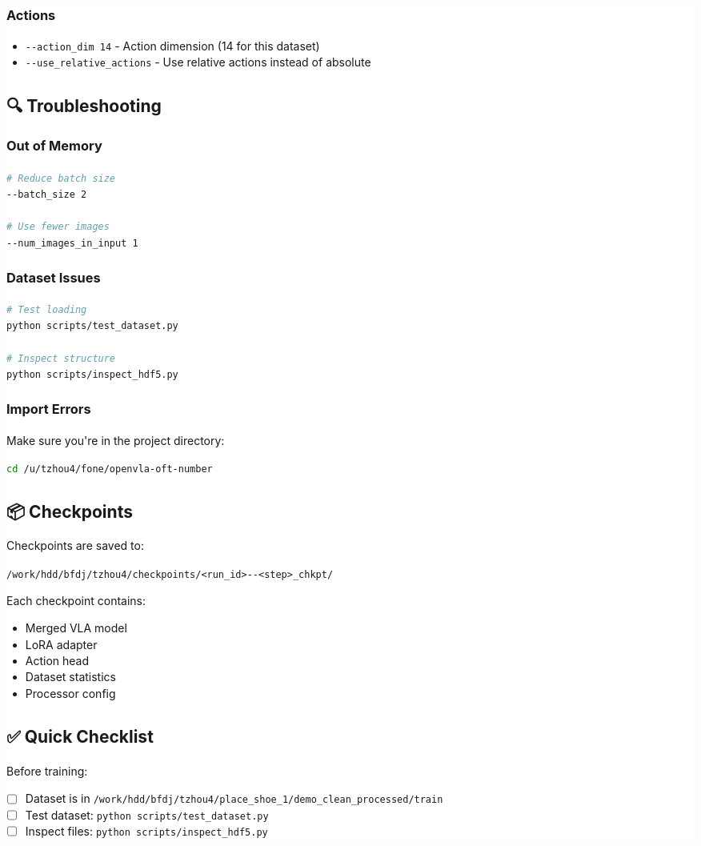 ### Actions
- `--action_dim 14` - Action dimension (14 for this dataset)
- `--use_relative_actions` - Use relative actions instead of absolute

## 🔍 Troubleshooting

### Out of Memory
```bash
# Reduce batch size
--batch_size 2

# Use fewer images
--num_images_in_input 1
```

### Dataset Issues
```bash
# Test loading
python scripts/test_dataset.py

# Inspect structure
python scripts/inspect_hdf5.py
```

### Import Errors
Make sure you're in the project directory:
```bash
cd /u/tzhou4/fone/openvla-oft-number
```

## 📦 Checkpoints

Checkpoints are saved to:
```
/work/hdd/bfdj/tzhou4/checkpoints/<run_id>--<step>_chkpt/
```

Each checkpoint contains:
- Merged VLA model
- LoRA adapter
- Action head
- Dataset statistics
- Processor config

## ✅ Quick Checklist

Before training:
- [ ] Dataset is in `/work/hdd/bfdj/tzhou4/place_shoe_1/demo_clean_processed/train`
- [ ] Test dataset: `python scripts/test_dataset.py`
- [ ] Inspect files: `python scripts/inspect_hdf5.py`
